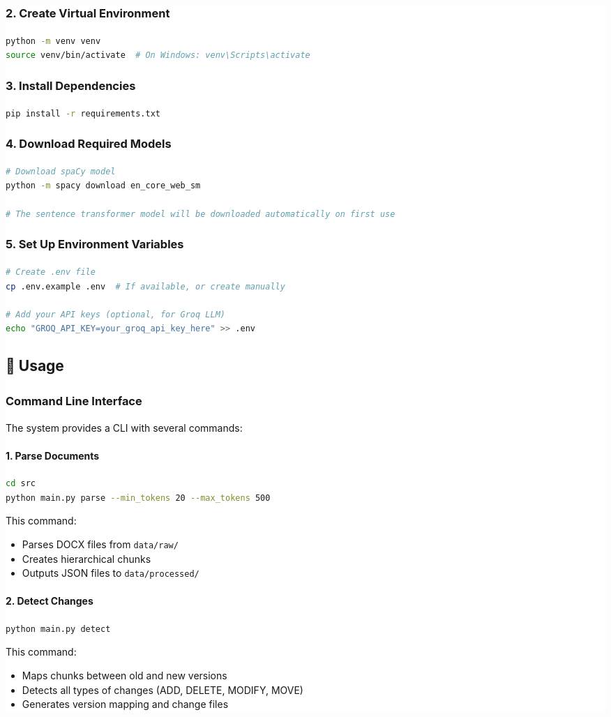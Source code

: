 ### 2. Create Virtual Environment
```bash
python -m venv venv
source venv/bin/activate  # On Windows: venv\Scripts\activate
```

### 3. Install Dependencies
```bash
pip install -r requirements.txt
```

### 4. Download Required Models
```bash
# Download spaCy model
python -m spacy download en_core_web_sm

# The sentence transformer model will be downloaded automatically on first use
```

### 5. Set Up Environment Variables
```bash
# Create .env file
cp .env.example .env  # If available, or create manually

# Add your API keys (optional, for Groq LLM)
echo "GROQ_API_KEY=your_groq_api_key_here" >> .env
```

## 📖 Usage

### Command Line Interface

The system provides a CLI with several commands:

#### 1. Parse Documents
```bash
cd src
python main.py parse --min_tokens 20 --max_tokens 500
```
This command:
- Parses DOCX files from `data/raw/`
- Creates hierarchical chunks
- Outputs JSON files to `data/processed/`

#### 2. Detect Changes
```bash
python main.py detect
```
This command:
- Maps chunks between old and new versions
- Detects all types of changes (ADD, DELETE, MODIFY, MOVE)
- Generates version mapping and change files

